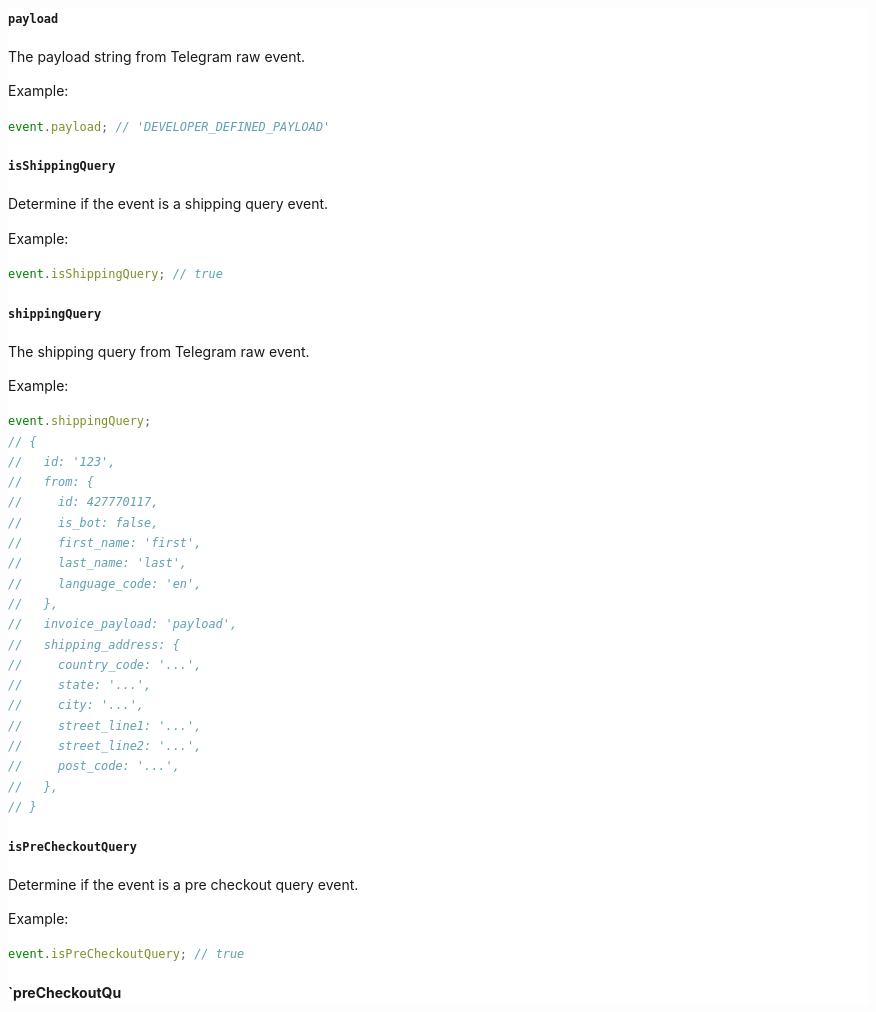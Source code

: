 #### `payload`

The payload string from Telegram raw event.

Example:

```js
event.payload; // 'DEVELOPER_DEFINED_PAYLOAD'
```

#### `isShippingQuery`

Determine if the event is a shipping query event.

Example:

```js
event.isShippingQuery; // true
```

#### `shippingQuery`

The shipping query from Telegram raw event.

Example:

```js
event.shippingQuery;
// {
//   id: '123',
//   from: {
//     id: 427770117,
//     is_bot: false,
//     first_name: 'first',
//     last_name: 'last',
//     language_code: 'en',
//   },
//   invoice_payload: 'payload',
//   shipping_address: {
//     country_code: '...',
//     state: '...',
//     city: '...',
//     street_line1: '...',
//     street_line2: '...',
//     post_code: '...',
//   },
// }
```

#### `isPreCheckoutQuery`

Determine if the event is a pre checkout query event.

Example:

```js
event.isPreCheckoutQuery; // true
```

#### `preCheckoutQu